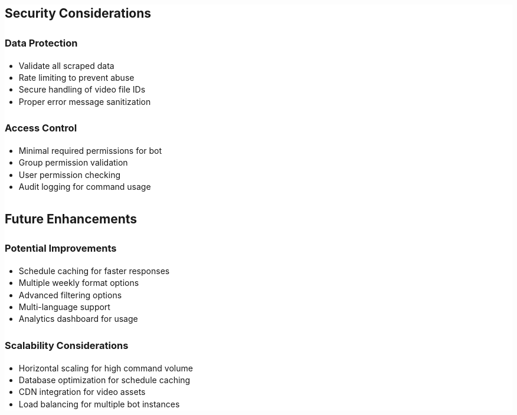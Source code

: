 ## Security Considerations

### Data Protection
- Validate all scraped data
- Rate limiting to prevent abuse
- Secure handling of video file IDs
- Proper error message sanitization

### Access Control
- Minimal required permissions for bot
- Group permission validation
- User permission checking
- Audit logging for command usage

## Future Enhancements

### Potential Improvements
- Schedule caching for faster responses
- Multiple weekly format options
- Advanced filtering options
- Multi-language support
- Analytics dashboard for usage

### Scalability Considerations
- Horizontal scaling for high command volume
- Database optimization for schedule caching
- CDN integration for video assets
- Load balancing for multiple bot instances 